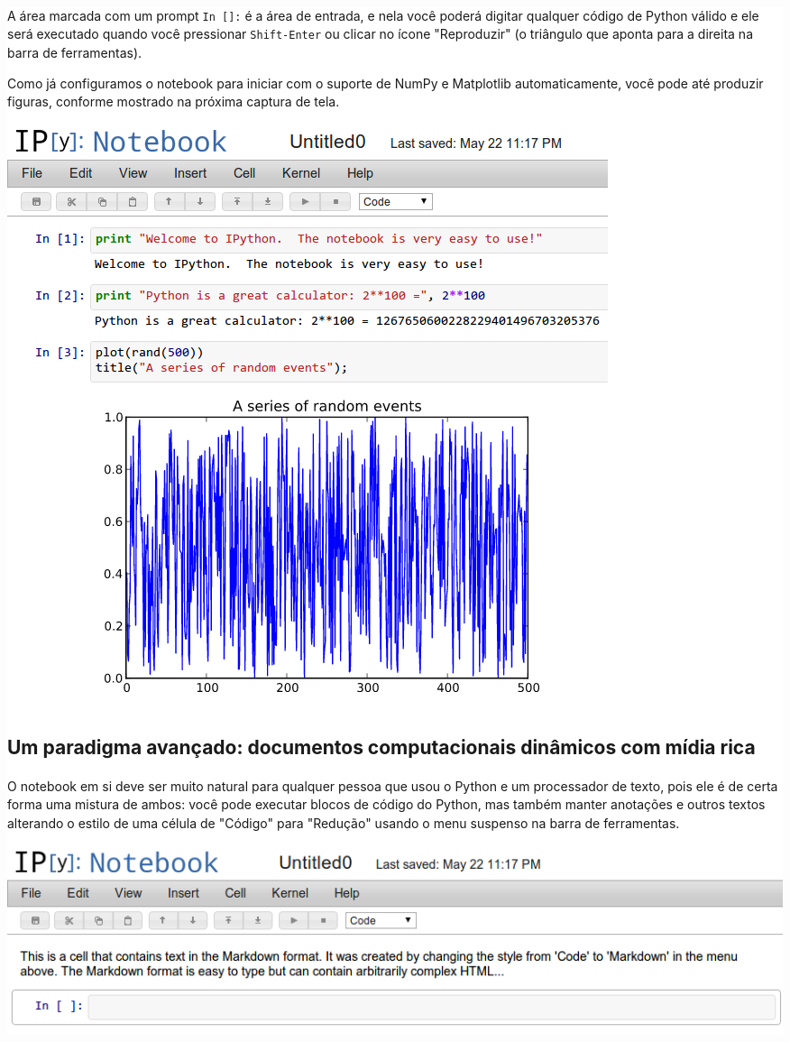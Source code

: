 A área marcada com um prompt `In []:` é a área de entrada, e nela você poderá digitar qualquer código de Python válido e ele será executado quando você pressionar `Shift-Enter` ou clicar no ícone "Reproduzir" (o triângulo que aponta para a direita na barra de ferramentas).

Como já configuramos o notebook para iniciar com o suporte de NumPy e Matplotlib automaticamente, você pode até produzir figuras, conforme mostrado na próxima captura de tela.

![Captura de tela](./media/virtual-machines-python-ipython-notebook/ipy-notebook-004.png)

## Um paradigma avançado: documentos computacionais dinâmicos com mídia rica

O notebook em si deve ser muito natural para qualquer pessoa que usou o Python e um processador de texto, pois ele é de certa forma uma mistura de ambos: você pode executar blocos de código do Python, mas também manter anotações e outros textos alterando o estilo de uma célula de "Código" para "Redução" usando o menu suspenso na barra de ferramentas.

![Captura de tela](./media/virtual-machines-python-ipython-notebook/ipy-notebook-005.png)

